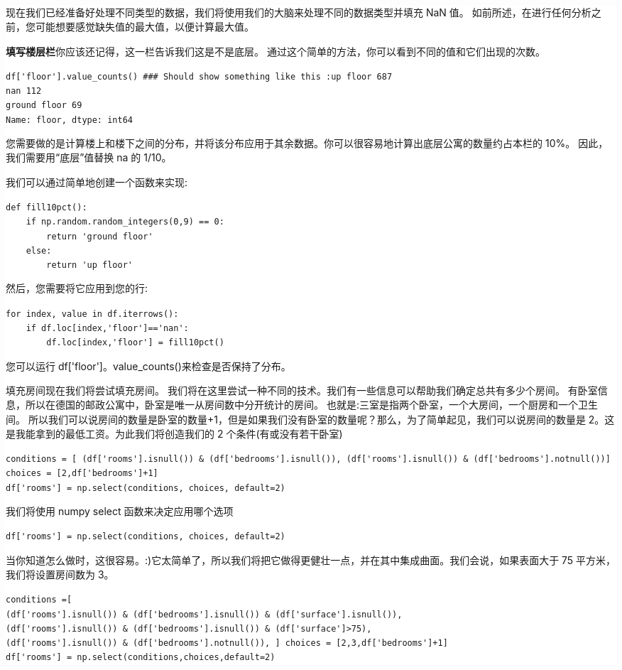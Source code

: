 现在我们已经准备好处理不同类型的数据，我们将使用我们的大脑来处理不同的数据类型并填充 NaN 值。
如前所述，在进行任何分析之前，您可能想要感觉缺失值的最大值，以便计算最大值。

**填写楼层栏**你应该还记得，这一栏告诉我们这是不是底层。
通过这个简单的方法，你可以看到不同的值和它们出现的次数。

```
df['floor'].value_counts() ### Should show something like this :up floor 687 
nan 112 
ground floor 69 
Name: floor, dtype: int64
```

您需要做的是计算楼上和楼下之间的分布，并将该分布应用于其余数据。你可以很容易地计算出底层公寓的数量约占本栏的 10%。
因此，我们需要用“底层”值替换 na 的 1/10。

我们可以通过简单地创建一个函数来实现:

```
def fill10pct(): 
    if np.random.random_integers(0,9) == 0: 
        return 'ground floor' 
    else: 
        return 'up floor'
```

然后，您需要将它应用到您的行:

```
for index, value in df.iterrows(): 
    if df.loc[index,'floor']=='nan': 
        df.loc[index,'floor'] = fill10pct()
```

您可以运行 df['floor']。value_counts()来检查是否保持了分布。

填充房间现在我们将尝试填充房间。
我们将在这里尝试一种不同的技术。我们有一些信息可以帮助我们确定总共有多少个房间。
有卧室信息，所以在德国的邮政公寓中，卧室是唯一从房间数中分开统计的房间。
也就是:三室是指两个卧室，一个大房间，一个厨房和一个卫生间。
所以我们可以说房间的数量是卧室的数量+1，但是如果我们没有卧室的数量呢？那么，为了简单起见，我们可以说房间的数量是 2。这是我能拿到的最低工资。为此我们将创造我们的 2 个条件(有或没有若干卧室)

```
conditions = [ (df['rooms'].isnull()) & (df['bedrooms'].isnull()), (df['rooms'].isnull()) & (df['bedrooms'].notnull())] 
choices = [2,df['bedrooms']+1]
df['rooms'] = np.select(conditions, choices, default=2)
```

我们将使用 numpy select 函数来决定应用哪个选项

```
df['rooms'] = np.select(conditions, choices, default=2)
```

当你知道怎么做时，这很容易。:)它太简单了，所以我们将把它做得更健壮一点，并在其中集成曲面。我们会说，如果表面大于 75 平方米，我们将设置房间数为 3。

```
conditions =[ 
(df['rooms'].isnull()) & (df['bedrooms'].isnull()) & (df['surface'].isnull()), 
(df['rooms'].isnull()) & (df['bedrooms'].isnull()) & (df['surface']>75), 
(df['rooms'].isnull()) & (df['bedrooms'].notnull()), ] choices = [2,3,df['bedrooms']+1] 
df['rooms'] = np.select(conditions,choices,default=2)
```

